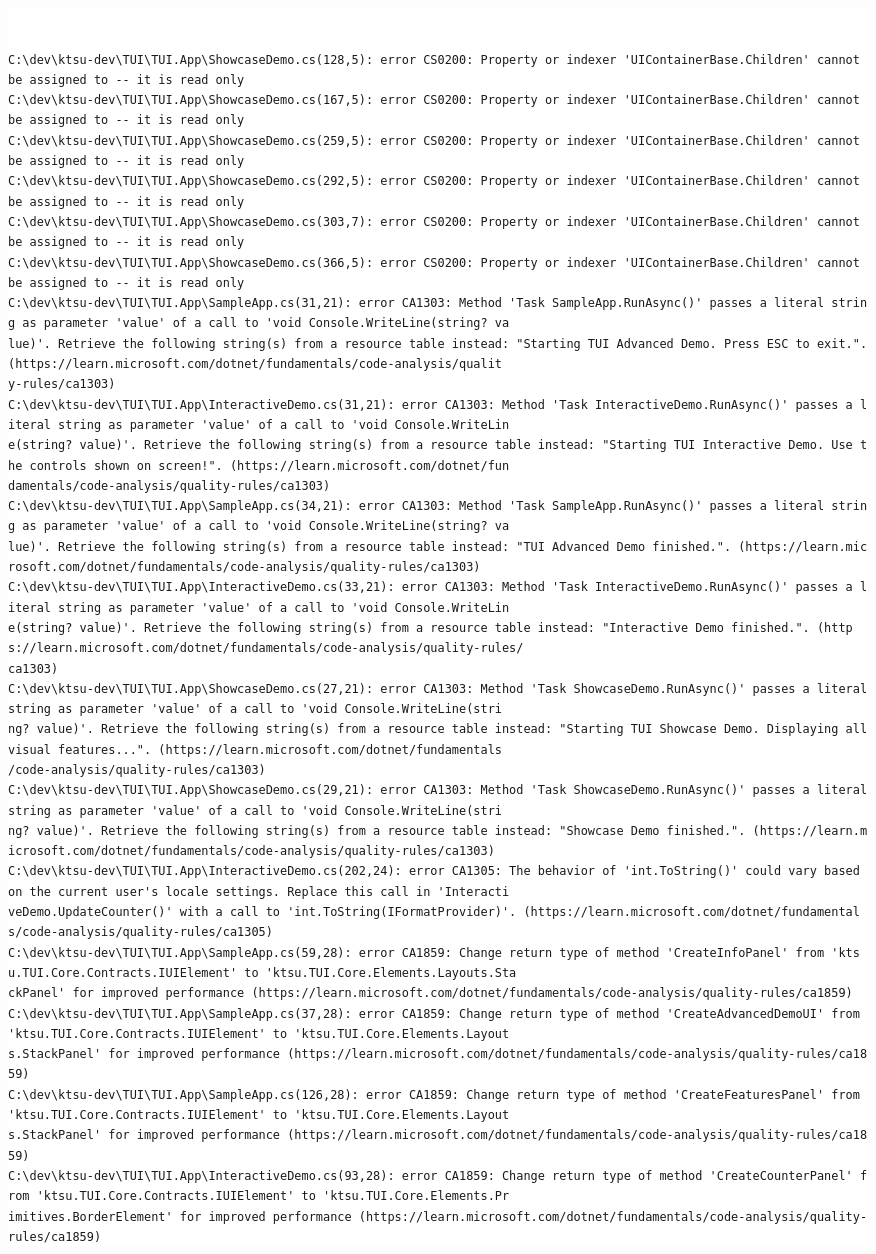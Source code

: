 ```


C:\dev\ktsu-dev\TUI\TUI.App\ShowcaseDemo.cs(128,5): error CS0200: Property or indexer 'UIContainerBase.Children' cannot be assigned to -- it is read only
C:\dev\ktsu-dev\TUI\TUI.App\ShowcaseDemo.cs(167,5): error CS0200: Property or indexer 'UIContainerBase.Children' cannot be assigned to -- it is read only
C:\dev\ktsu-dev\TUI\TUI.App\ShowcaseDemo.cs(259,5): error CS0200: Property or indexer 'UIContainerBase.Children' cannot be assigned to -- it is read only
C:\dev\ktsu-dev\TUI\TUI.App\ShowcaseDemo.cs(292,5): error CS0200: Property or indexer 'UIContainerBase.Children' cannot be assigned to -- it is read only
C:\dev\ktsu-dev\TUI\TUI.App\ShowcaseDemo.cs(303,7): error CS0200: Property or indexer 'UIContainerBase.Children' cannot be assigned to -- it is read only
C:\dev\ktsu-dev\TUI\TUI.App\ShowcaseDemo.cs(366,5): error CS0200: Property or indexer 'UIContainerBase.Children' cannot be assigned to -- it is read only
C:\dev\ktsu-dev\TUI\TUI.App\SampleApp.cs(31,21): error CA1303: Method 'Task SampleApp.RunAsync()' passes a literal string as parameter 'value' of a call to 'void Console.WriteLine(string? va
lue)'. Retrieve the following string(s) from a resource table instead: "Starting TUI Advanced Demo. Press ESC to exit.". (https://learn.microsoft.com/dotnet/fundamentals/code-analysis/qualit
y-rules/ca1303)
C:\dev\ktsu-dev\TUI\TUI.App\InteractiveDemo.cs(31,21): error CA1303: Method 'Task InteractiveDemo.RunAsync()' passes a literal string as parameter 'value' of a call to 'void Console.WriteLin
e(string? value)'. Retrieve the following string(s) from a resource table instead: "Starting TUI Interactive Demo. Use the controls shown on screen!". (https://learn.microsoft.com/dotnet/fun
damentals/code-analysis/quality-rules/ca1303)
C:\dev\ktsu-dev\TUI\TUI.App\SampleApp.cs(34,21): error CA1303: Method 'Task SampleApp.RunAsync()' passes a literal string as parameter 'value' of a call to 'void Console.WriteLine(string? va
lue)'. Retrieve the following string(s) from a resource table instead: "TUI Advanced Demo finished.". (https://learn.microsoft.com/dotnet/fundamentals/code-analysis/quality-rules/ca1303)    
C:\dev\ktsu-dev\TUI\TUI.App\InteractiveDemo.cs(33,21): error CA1303: Method 'Task InteractiveDemo.RunAsync()' passes a literal string as parameter 'value' of a call to 'void Console.WriteLin
e(string? value)'. Retrieve the following string(s) from a resource table instead: "Interactive Demo finished.". (https://learn.microsoft.com/dotnet/fundamentals/code-analysis/quality-rules/
ca1303)
C:\dev\ktsu-dev\TUI\TUI.App\ShowcaseDemo.cs(27,21): error CA1303: Method 'Task ShowcaseDemo.RunAsync()' passes a literal string as parameter 'value' of a call to 'void Console.WriteLine(stri
ng? value)'. Retrieve the following string(s) from a resource table instead: "Starting TUI Showcase Demo. Displaying all visual features...". (https://learn.microsoft.com/dotnet/fundamentals
/code-analysis/quality-rules/ca1303)
C:\dev\ktsu-dev\TUI\TUI.App\ShowcaseDemo.cs(29,21): error CA1303: Method 'Task ShowcaseDemo.RunAsync()' passes a literal string as parameter 'value' of a call to 'void Console.WriteLine(stri
ng? value)'. Retrieve the following string(s) from a resource table instead: "Showcase Demo finished.". (https://learn.microsoft.com/dotnet/fundamentals/code-analysis/quality-rules/ca1303)  
C:\dev\ktsu-dev\TUI\TUI.App\InteractiveDemo.cs(202,24): error CA1305: The behavior of 'int.ToString()' could vary based on the current user's locale settings. Replace this call in 'Interacti
veDemo.UpdateCounter()' with a call to 'int.ToString(IFormatProvider)'. (https://learn.microsoft.com/dotnet/fundamentals/code-analysis/quality-rules/ca1305)
C:\dev\ktsu-dev\TUI\TUI.App\SampleApp.cs(59,28): error CA1859: Change return type of method 'CreateInfoPanel' from 'ktsu.TUI.Core.Contracts.IUIElement' to 'ktsu.TUI.Core.Elements.Layouts.Sta
ckPanel' for improved performance (https://learn.microsoft.com/dotnet/fundamentals/code-analysis/quality-rules/ca1859)
C:\dev\ktsu-dev\TUI\TUI.App\SampleApp.cs(37,28): error CA1859: Change return type of method 'CreateAdvancedDemoUI' from 'ktsu.TUI.Core.Contracts.IUIElement' to 'ktsu.TUI.Core.Elements.Layout
s.StackPanel' for improved performance (https://learn.microsoft.com/dotnet/fundamentals/code-analysis/quality-rules/ca1859)
C:\dev\ktsu-dev\TUI\TUI.App\SampleApp.cs(126,28): error CA1859: Change return type of method 'CreateFeaturesPanel' from 'ktsu.TUI.Core.Contracts.IUIElement' to 'ktsu.TUI.Core.Elements.Layout
s.StackPanel' for improved performance (https://learn.microsoft.com/dotnet/fundamentals/code-analysis/quality-rules/ca1859)
C:\dev\ktsu-dev\TUI\TUI.App\InteractiveDemo.cs(93,28): error CA1859: Change return type of method 'CreateCounterPanel' from 'ktsu.TUI.Core.Contracts.IUIElement' to 'ktsu.TUI.Core.Elements.Pr
imitives.BorderElement' for improved performance (https://learn.microsoft.com/dotnet/fundamentals/code-analysis/quality-rules/ca1859)
```